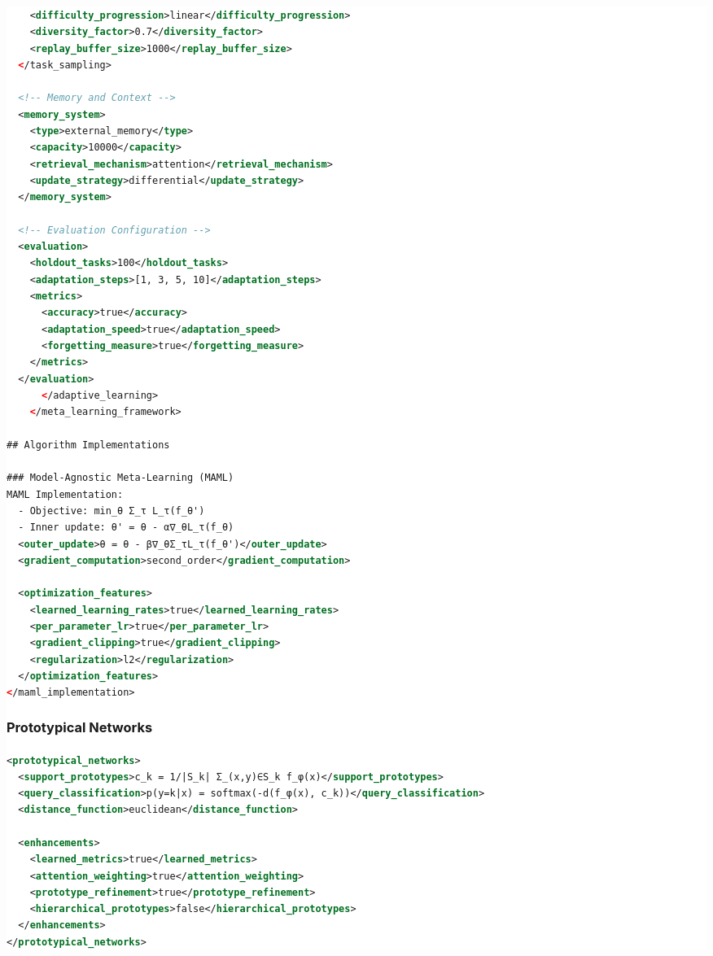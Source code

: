 ```xml
    <difficulty_progression>linear</difficulty_progression>
    <diversity_factor>0.7</diversity_factor>
    <replay_buffer_size>1000</replay_buffer_size>
  </task_sampling>
  
  <!-- Memory and Context -->
  <memory_system>
    <type>external_memory</type>
    <capacity>10000</capacity>
    <retrieval_mechanism>attention</retrieval_mechanism>
    <update_strategy>differential</update_strategy>
  </memory_system>
  
  <!-- Evaluation Configuration -->
  <evaluation>
    <holdout_tasks>100</holdout_tasks>
    <adaptation_steps>[1, 3, 5, 10]</adaptation_steps>
    <metrics>
      <accuracy>true</accuracy>
      <adaptation_speed>true</adaptation_speed>
      <forgetting_measure>true</forgetting_measure>
    </metrics>
  </evaluation>
      </adaptive_learning>
    </meta_learning_framework>

## Algorithm Implementations

### Model-Agnostic Meta-Learning (MAML)
MAML Implementation:
  - Objective: min_θ Σ_τ L_τ(f_θ')
  - Inner update: θ' = θ - α∇_θL_τ(f_θ)
  <outer_update>θ = θ - β∇_θΣ_τL_τ(f_θ')</outer_update>
  <gradient_computation>second_order</gradient_computation>
  
  <optimization_features>
    <learned_learning_rates>true</learned_learning_rates>
    <per_parameter_lr>true</per_parameter_lr>
    <gradient_clipping>true</gradient_clipping>
    <regularization>l2</regularization>
  </optimization_features>
</maml_implementation>
```

### Prototypical Networks
```xml
<prototypical_networks>
  <support_prototypes>c_k = 1/|S_k| Σ_(x,y)∈S_k f_φ(x)</support_prototypes>
  <query_classification>p(y=k|x) = softmax(-d(f_φ(x), c_k))</query_classification>
  <distance_function>euclidean</distance_function>
  
  <enhancements>
    <learned_metrics>true</learned_metrics>
    <attention_weighting>true</attention_weighting>
    <prototype_refinement>true</prototype_refinement>
    <hierarchical_prototypes>false</hierarchical_prototypes>
  </enhancements>
</prototypical_networks>
```
